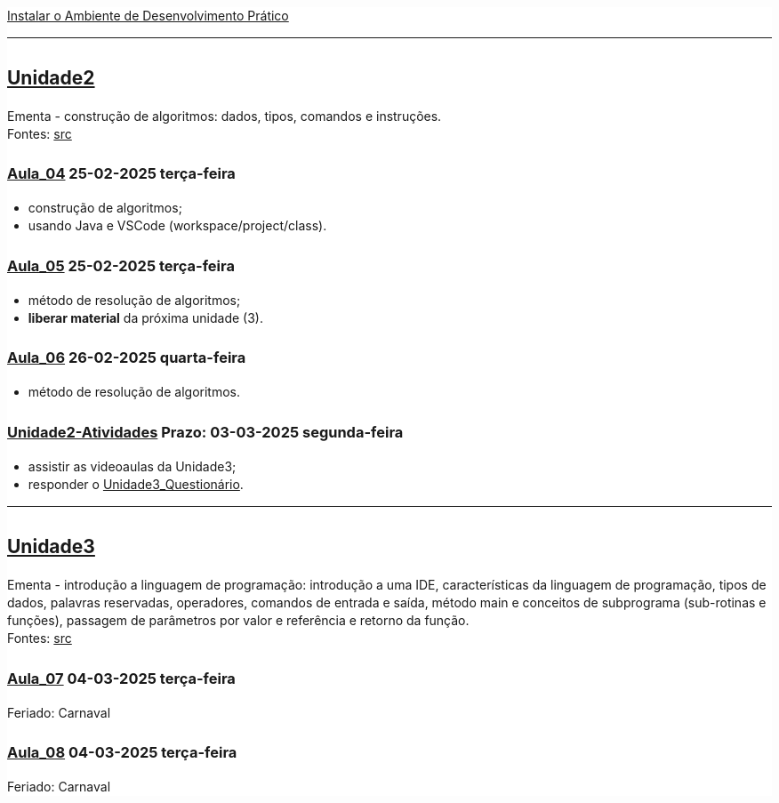 [Instalar o Ambiente de Desenvolvimento Prático](Unidade1/IDE.md "Instalar o Ambiente de Desenvolvimento Prático")  
  
-----------  
  
## [Unidade2](Unidade2 "Unidade2")  
  
Ementa - construção de algoritmos: dados, tipos, comandos e instruções.  
Fontes: [src](Unidade2/src "src")  
  
### [Aula_04](Unidade2/aulaAnotacoes.md#Aula_04 " 25-02-2025 terça-feira ") 25-02-2025 terça-feira
  
- construção de algoritmos;  
- usando Java e VSCode (workspace/project/class).  
  
### [Aula_05](Unidade2/aulaAnotacoes.md#Aula_05 " 25-02-2025 terça-feira ") 25-02-2025 terça-feira
  
- método de resolução de algoritmos;  
- **liberar material** da próxima unidade (3).  
  
  
### [Aula_06](Unidade2/aulaAnotacoes.md#Aula_06 " 26-02-2025 quarta-feira ") 26-02-2025 quarta-feira
  
- método de resolução de algoritmos.  
  
### [Unidade2-Atividades](Unidade2 "Unidade2-Atividades") Prazo:   03-03-2025 segunda-feira
  
- assistir as videoaulas da Unidade3;  
- responder o [Unidade3_Questionário].  
  
-----------  
  
## [Unidade3](Unidade3 "Unidade3")  
  
Ementa - introdução a linguagem de programação: introdução a uma IDE, características da linguagem de programação, tipos de dados, palavras reservadas, operadores, comandos de entrada e saída, método main e conceitos de subprograma (sub-rotinas e funções), passagem de parâmetros por valor e referência e retorno da função.  
Fontes: [src](Unidade3/src "src")  
  
### [Aula_07](Unidade3/aulaAnotacoes.md#Aula_07 " 04-03-2025 terça-feira ") 04-03-2025 terça-feira
  
Feriado: Carnaval  
  
### [Aula_08](Unidade3/aulaAnotacoes.md#Aula_08 " 04-03-2025 terça-feira ") 04-03-2025 terça-feira
  
Feriado: Carnaval  
  

[Unidade1_Questionário]: <TODO:> "Unidade1_Questionário"
[Unidade2_Questionário]: <TODO:> "Unidade2_Questionário"
[Unidade3_Questionário]: <TODO:> "Unidade3_Questionário"
[Unidade3_RespostasAtividadeAula]: <TODO:> "Unidade3_RespostasAtividadeAula"
[Unidade3_RespostasAtividadeURI]: <> "Unidade3_RespostasAtividadeURI"
[Unidade4_Questionário]: <> "Unidade4_Questionário"
[Unidade4_RespostasAtividadeAula]: <TODO:> "Unidade4_RespostasAtividadeAula"
[Unidade4_RespostasAtividadeURI]: <> "Unidade4_RespostasAtividadeURI"
[Prova1_Respostas_parteA]: <TODO:> "Prova1_Respostas_parteA"
[Unidade5_Questionário]: <TODO:> "Unidade5_Questionário"
[Unidade5_RespostasAtividadeAula]: <TODO:> "Unidade5_RespostasAtividadeAula"
[Unidade5_RespostasAtividadeURI]: <> "Unidade5_RespostasAtividadeURI"
[Unidade6_Questionário]: <TODO:> "Unidade6_Questionário"
[Unidade6_RespostasAtividadeAula]: <TODO:> "Unidade6_RespostasAtividadeAula"
[Unidade6_RespostasAtividadeURI]: <> "Unidade6_RespostasAtividadeURI"
[Prova2_Respostas]: <TODO:> "Prova2_Respostas"
[TrabalhoFinal_DefinirEquipes]: <TODO:> "TrabalhoFinal_DefinirEquipes"
[TrabalhoFinal_entrega]: <TODO:> "TrabalhoFinal_entrega"
[PlanoEnsinoAVA]: <https://ava3.furb.br/course/view.php?id=47886&section=1> "Plano de Ensino"  